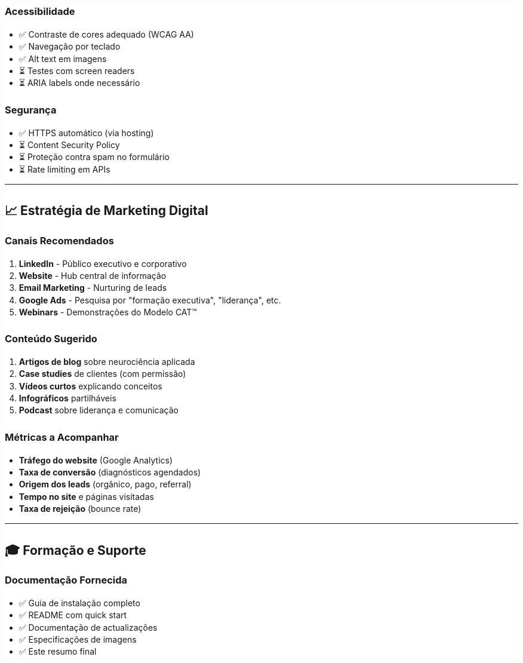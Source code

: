 ### Acessibilidade
- ✅ Contraste de cores adequado (WCAG AA)
- ✅ Navegação por teclado
- ✅ Alt text em imagens
- ⏳ Testes com screen readers
- ⏳ ARIA labels onde necessário

### Segurança
- ✅ HTTPS automático (via hosting)
- ⏳ Content Security Policy
- ⏳ Proteção contra spam no formulário
- ⏳ Rate limiting em APIs

---

## 📈 Estratégia de Marketing Digital

### Canais Recomendados
1. **LinkedIn** - Público executivo e corporativo
2. **Website** - Hub central de informação
3. **Email Marketing** - Nurturing de leads
4. **Google Ads** - Pesquisa por "formação executiva", "liderança", etc.
5. **Webinars** - Demonstrações do Modelo CAT™

### Conteúdo Sugerido
1. **Artigos de blog** sobre neurociência aplicada
2. **Case studies** de clientes (com permissão)
3. **Vídeos curtos** explicando conceitos
4. **Infográficos** partilháveis
5. **Podcast** sobre liderança e comunicação

### Métricas a Acompanhar
- **Tráfego do website** (Google Analytics)
- **Taxa de conversão** (diagnósticos agendados)
- **Origem dos leads** (orgânico, pago, referral)
- **Tempo no site** e páginas visitadas
- **Taxa de rejeição** (bounce rate)

---

## 🎓 Formação e Suporte

### Documentação Fornecida
- ✅ Guia de instalação completo
- ✅ README com quick start
- ✅ Documentação de actualizações
- ✅ Especificações de imagens
- ✅ Este resumo final

